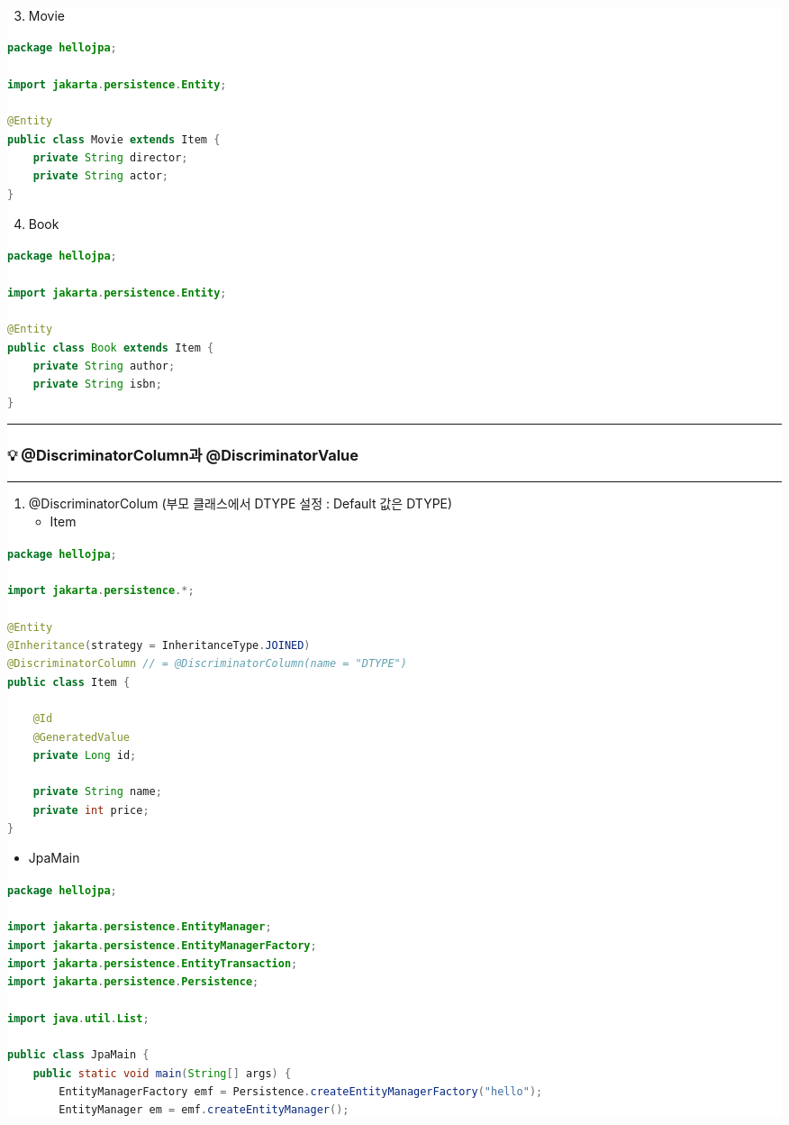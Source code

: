 3. Movie
```java
package hellojpa;

import jakarta.persistence.Entity;

@Entity
public class Movie extends Item {
    private String director;
    private String actor;
}
```

4. Book
```java
package hellojpa;

import jakarta.persistence.Entity;

@Entity
public class Book extends Item {
    private String author;
    private String isbn;
}
```

-----
### 💡 @DiscriminatorColumn과 @DiscriminatorValue
-----
1. @DiscriminatorColum (부모 클래스에서 DTYPE 설정 : Default 값은 DTYPE)
   - Item
```java
package hellojpa;

import jakarta.persistence.*;

@Entity
@Inheritance(strategy = InheritanceType.JOINED)
@DiscriminatorColumn // = @DiscriminatorColumn(name = "DTYPE")
public class Item {

    @Id
    @GeneratedValue
    private Long id;

    private String name;
    private int price;
}
```
  - JpaMain
```java
package hellojpa;

import jakarta.persistence.EntityManager;
import jakarta.persistence.EntityManagerFactory;
import jakarta.persistence.EntityTransaction;
import jakarta.persistence.Persistence;

import java.util.List;

public class JpaMain {
    public static void main(String[] args) {
        EntityManagerFactory emf = Persistence.createEntityManagerFactory("hello");
        EntityManager em = emf.createEntityManager();

```